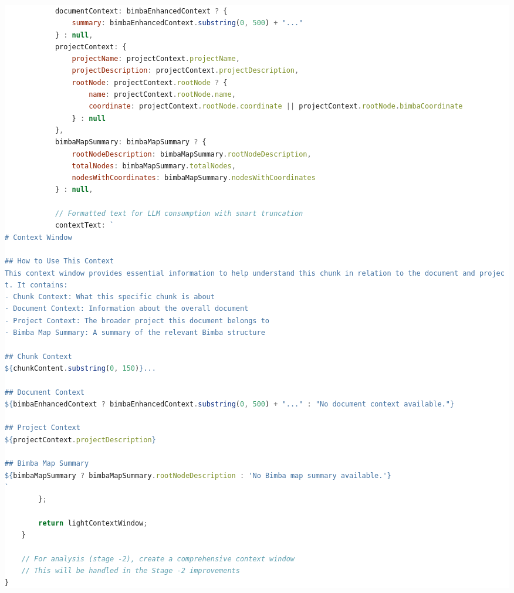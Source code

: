    ```javascript
               documentContext: bimbaEnhancedContext ? {
                   summary: bimbaEnhancedContext.substring(0, 500) + "..."
               } : null,
               projectContext: {
                   projectName: projectContext.projectName,
                   projectDescription: projectContext.projectDescription,
                   rootNode: projectContext.rootNode ? {
                       name: projectContext.rootNode.name,
                       coordinate: projectContext.rootNode.coordinate || projectContext.rootNode.bimbaCoordinate
                   } : null
               },
               bimbaMapSummary: bimbaMapSummary ? {
                   rootNodeDescription: bimbaMapSummary.rootNodeDescription,
                   totalNodes: bimbaMapSummary.totalNodes,
                   nodesWithCoordinates: bimbaMapSummary.nodesWithCoordinates
               } : null,

               // Formatted text for LLM consumption with smart truncation
               contextText: `
# Context Window

## How to Use This Context
This context window provides essential information to help understand this chunk in relation to the document and project. It contains:
- Chunk Context: What this specific chunk is about
- Document Context: Information about the overall document
- Project Context: The broader project this document belongs to
- Bimba Map Summary: A summary of the relevant Bimba structure

## Chunk Context
${chunkContent.substring(0, 150)}...

## Document Context
${bimbaEnhancedContext ? bimbaEnhancedContext.substring(0, 500) + "..." : "No document context available."}

## Project Context
${projectContext.projectDescription}

## Bimba Map Summary
${bimbaMapSummary ? bimbaMapSummary.rootNodeDescription : 'No Bimba map summary available.'}
`
           };

           return lightContextWindow;
       }

       // For analysis (stage -2), create a comprehensive context window
       // This will be handled in the Stage -2 improvements
   }
   ```
